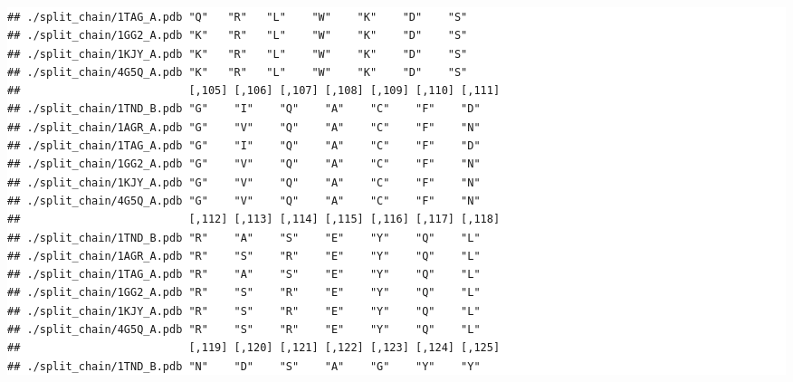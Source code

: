     ## ./split_chain/1TAG_A.pdb "Q"   "R"   "L"    "W"    "K"    "D"    "S"   
    ## ./split_chain/1GG2_A.pdb "K"   "R"   "L"    "W"    "K"    "D"    "S"   
    ## ./split_chain/1KJY_A.pdb "K"   "R"   "L"    "W"    "K"    "D"    "S"   
    ## ./split_chain/4G5Q_A.pdb "K"   "R"   "L"    "W"    "K"    "D"    "S"   
    ##                          [,105] [,106] [,107] [,108] [,109] [,110] [,111]
    ## ./split_chain/1TND_B.pdb "G"    "I"    "Q"    "A"    "C"    "F"    "D"   
    ## ./split_chain/1AGR_A.pdb "G"    "V"    "Q"    "A"    "C"    "F"    "N"   
    ## ./split_chain/1TAG_A.pdb "G"    "I"    "Q"    "A"    "C"    "F"    "D"   
    ## ./split_chain/1GG2_A.pdb "G"    "V"    "Q"    "A"    "C"    "F"    "N"   
    ## ./split_chain/1KJY_A.pdb "G"    "V"    "Q"    "A"    "C"    "F"    "N"   
    ## ./split_chain/4G5Q_A.pdb "G"    "V"    "Q"    "A"    "C"    "F"    "N"   
    ##                          [,112] [,113] [,114] [,115] [,116] [,117] [,118]
    ## ./split_chain/1TND_B.pdb "R"    "A"    "S"    "E"    "Y"    "Q"    "L"   
    ## ./split_chain/1AGR_A.pdb "R"    "S"    "R"    "E"    "Y"    "Q"    "L"   
    ## ./split_chain/1TAG_A.pdb "R"    "A"    "S"    "E"    "Y"    "Q"    "L"   
    ## ./split_chain/1GG2_A.pdb "R"    "S"    "R"    "E"    "Y"    "Q"    "L"   
    ## ./split_chain/1KJY_A.pdb "R"    "S"    "R"    "E"    "Y"    "Q"    "L"   
    ## ./split_chain/4G5Q_A.pdb "R"    "S"    "R"    "E"    "Y"    "Q"    "L"   
    ##                          [,119] [,120] [,121] [,122] [,123] [,124] [,125]
    ## ./split_chain/1TND_B.pdb "N"    "D"    "S"    "A"    "G"    "Y"    "Y"   